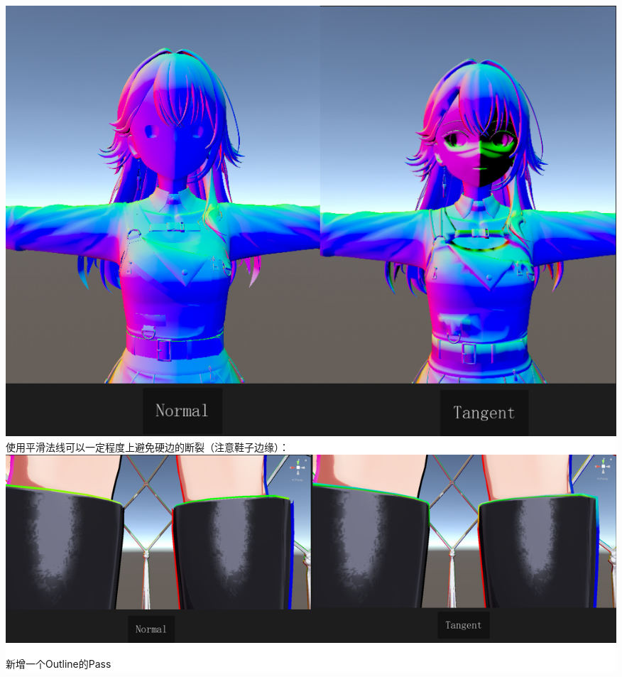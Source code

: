 ![](attachments/3.13.1_平滑法线存在Tangent.png)
使用平滑法线可以一定程度上避免硬边的断裂（注意鞋子边缘）：
![](attachments/3.13.2_平滑法线效果.png)

新增一个Outline的Pass